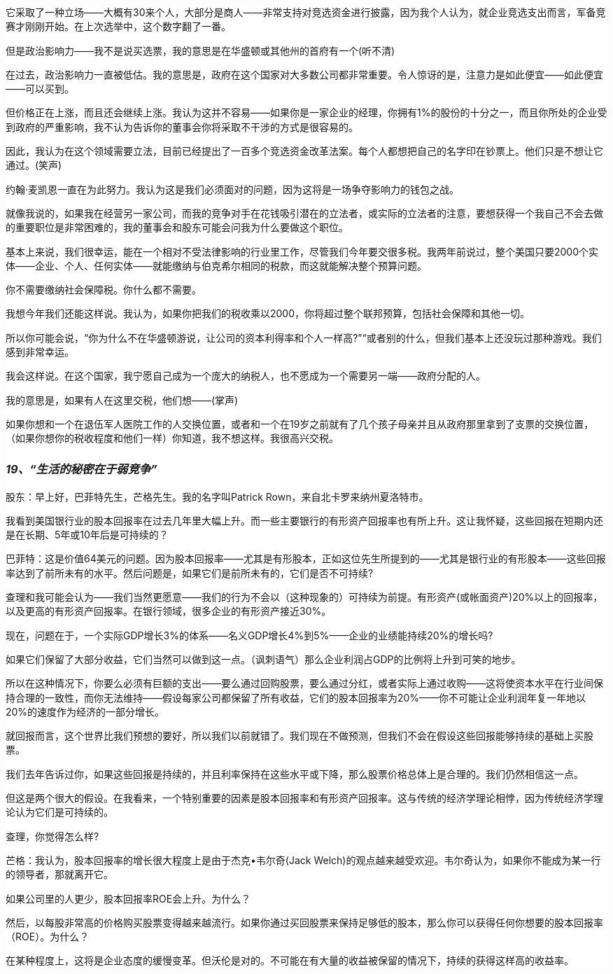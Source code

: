 它采取了一种立场——大概有30来个人，大部分是商人——非常支持对竞选资金进行披露，因为我个人认为，就企业竞选支出而言，军备竞赛才刚刚开始。在上次选举中，这个数字翻了一番。

但是政治影响力——我不是说买选票，我的意思是在华盛顿或其他州的首府有一个(听不清)

在过去，政治影响力一直被低估。我的意思是，政府在这个国家对大多数公司都非常重要。令人惊讶的是，注意力是如此便宜——如此便宜——可以买到。

但价格正在上涨，而且还会继续上涨。我认为这并不容易——如果你是一家企业的经理，你拥有1%的股份的十分之一，而且你所处的企业受到政府的严重影响，我不认为告诉你的董事会你将采取不干涉的方式是很容易的。

因此，我认为在这个领域需要立法，目前已经提出了一百多个竞选资金改革法案。每个人都想把自己的名字印在钞票上。他们只是不想让它通过。(笑声)

约翰·麦凯恩一直在为此努力。我认为这是我们必须面对的问题，因为这将是一场争夺影响力的钱包之战。

就像我说的，如果我在经营另一家公司，而我的竞争对手在花钱吸引潜在的立法者，或实际的立法者的注意，要想获得一个我自己不会去做的重要职位是非常困难的，我的董事会和股东可能会问我为什么要做这个职位。

基本上来说，我们很幸运，能在一个相对不受法律影响的行业里工作，尽管我们今年要交很多税。我两年前说过，整个美国只要2000个实体——企业、个人、任何实体——就能缴纳与伯克希尔相同的税款，而这就能解决整个预算问题。

你不需要缴纳社会保障税。你什么都不需要。

我想今年我们还能这样说。我认为，如果你把我们的税收乘以2000，你将超过整个联邦预算，包括社会保障和其他一切。

所以你可能会说，“你为什么不在华盛顿游说，让公司的资本利得率和个人一样高?”“或者别的什么，但我们基本上还没玩过那种游戏。我们感到非常幸运。

我会这样说。在这个国家，我宁愿自己成为一个庞大的纳税人，也不愿成为一个需要另一端——政府分配的人。

我的意思是，如果有人在这里交税，他们想——(掌声)

如果你想和一个在退伍军人医院工作的人交换位置，或者和一个在19岁之前就有了几个孩子母亲并且从政府那里拿到了支票的交换位置，（如果你想你的税收程度和他们一样）你知道，我不想这样。我很高兴交税。



### *19、“生活的秘密在于弱竞争”*

股东：早上好，巴菲特先生，芒格先生。我的名字叫Patrick Rown，来自北卡罗来纳州夏洛特市。

我看到美国银行业的股本回报率在过去几年里大幅上升。而一些主要银行的有形资产回报率也有所上升。这让我怀疑，这些回报在短期内还是在长期、5年或10年后是可持续的？

巴菲特：这是价值64美元的问题。因为股本回报率——尤其是有形股本，正如这位先生所提到的——尤其是银行业的有形股本——这些回报率达到了前所未有的水平。然后问题是，如果它们是前所未有的，它们是否不可持续?

查理和我可能会认为——我们当然更愿意——我们的行为不会以（这种现象的）可持续为前提。有形资产(或帐面资产)20%以上的回报率，以及更高的有形资产回报率。在银行领域，很多企业的有形资产接近30%。

现在，问题在于，一个实际GDP增长3%的体系——名义GDP增长4%到5%——企业的业绩能持续20%的增长吗?

如果它们保留了大部分收益，它们当然可以做到这一点。（讽刺语气）那么企业利润占GDP的比例将上升到可笑的地步。

所以在这种情况下，你要么必须有巨额的支出——要么通过回购股票，要么通过分红，或者实际上通过收购——这将使资本水平在行业间保持合理的一致性，而你无法维持——假设每家公司都保留了所有收益，它们的股本回报率为20%——你不可能让企业利润年复一年地以20%的速度作为经济的一部分增长。

就回报而言，这个世界比我们预想的要好，所以我们以前就错了。我们现在不做预测，但我们不会在假设这些回报能够持续的基础上买股票。

我们去年告诉过你，如果这些回报是持续的，并且利率保持在这些水平或下降，那么股票价格总体上是合理的。我们仍然相信这一点。

但这是两个很大的假设。在我看来，一个特别重要的因素是股本回报率和有形资产回报率。这与传统的经济学理论相悖，因为传统经济学理论认为它们是可持续的。

查理，你觉得怎么样?

芒格：我认为，股本回报率的增长很大程度上是由于杰克•韦尔奇(Jack Welch)的观点越来越受欢迎。韦尔奇认为，如果你不能成为某一行的领导者，那就离开它。

如果公司里的人更少，股本回报率ROE会上升。为什么？

然后，以每股非常高的价格购买股票变得越来越流行。如果你通过买回股票来保持足够低的股本，那么你可以获得任何你想要的股本回报率（ROE）。为什么？

在某种程度上，这将是企业态度的缓慢变革。但沃伦是对的。不可能在有大量的收益被保留的情况下，持续的获得这样高的收益率。
